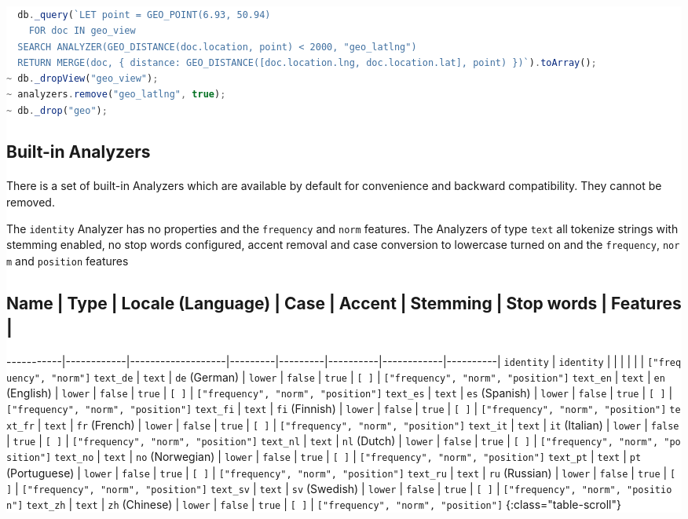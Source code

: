 ```js
  db._query(`LET point = GEO_POINT(6.93, 50.94)
    FOR doc IN geo_view
  SEARCH ANALYZER(GEO_DISTANCE(doc.location, point) < 2000, "geo_latlng")
  RETURN MERGE(doc, { distance: GEO_DISTANCE([doc.location.lng, doc.location.lat], point) })`).toArray();
~ db._dropView("geo_view");
~ analyzers.remove("geo_latlng", true);
~ db._drop("geo");
```

## Built-in Analyzers

There is a set of built-in Analyzers which are available by default for
convenience and backward compatibility. They cannot be removed.

The `identity` Analyzer has no properties and the `frequency` and `norm`
features. The Analyzers of type `text` all tokenize strings with stemming
enabled, no stop words configured, accent removal and case conversion to
lowercase turned on and the `frequency`, `norm` and `position` features

## Name       | Type       | Locale (Language) | Case    | Accent  | Stemming | Stop words | Features |
-----------|------------|-------------------|---------|---------|----------|------------|----------|
`identity` | `identity` |                   |         |         |          |            | `["frequency", "norm"]`
`text_de`  | `text`     | `de` (German)     | `lower` | `false` | `true`   | `[ ]`      | `["frequency", "norm", "position"]`
`text_en`  | `text`     | `en` (English)    | `lower` | `false` | `true`   | `[ ]`      | `["frequency", "norm", "position"]`
`text_es`  | `text`     | `es` (Spanish)    | `lower` | `false` | `true`   | `[ ]`      | `["frequency", "norm", "position"]`
`text_fi`  | `text`     | `fi` (Finnish)    | `lower` | `false` | `true`   | `[ ]`      | `["frequency", "norm", "position"]`
`text_fr`  | `text`     | `fr` (French)     | `lower` | `false` | `true`   | `[ ]`      | `["frequency", "norm", "position"]`
`text_it`  | `text`     | `it` (Italian)    | `lower` | `false` | `true`   | `[ ]`      | `["frequency", "norm", "position"]`
`text_nl`  | `text`     | `nl` (Dutch)      | `lower` | `false` | `true`   | `[ ]`      | `["frequency", "norm", "position"]`
`text_no`  | `text`     | `no` (Norwegian)  | `lower` | `false` | `true`   | `[ ]`      | `["frequency", "norm", "position"]`
`text_pt`  | `text`     | `pt` (Portuguese) | `lower` | `false` | `true`   | `[ ]`      | `["frequency", "norm", "position"]`
`text_ru`  | `text`     | `ru` (Russian)    | `lower` | `false` | `true`   | `[ ]`      | `["frequency", "norm", "position"]`
`text_sv`  | `text`     | `sv` (Swedish)    | `lower` | `false` | `true`   | `[ ]`      | `["frequency", "norm", "position"]`
`text_zh`  | `text`     | `zh` (Chinese)    | `lower` | `false` | `true`   | `[ ]`      | `["frequency", "norm", "position"]`
{:class="table-scroll"}
